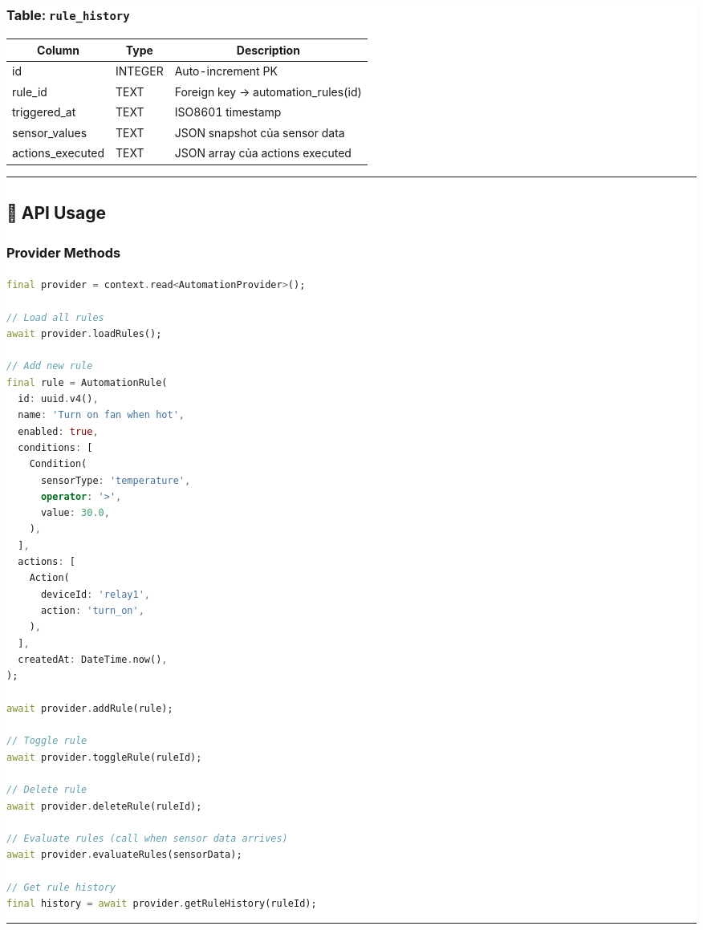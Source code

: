 ### Table: `rule_history`
| Column | Type | Description |
|--------|------|-------------|
| id | INTEGER | Auto-increment PK |
| rule_id | TEXT | Foreign key → automation_rules(id) |
| triggered_at | TEXT | ISO8601 timestamp |
| sensor_values | TEXT | JSON snapshot của sensor data |
| actions_executed | TEXT | JSON array của actions executed |

---

## 🔧 API Usage

### Provider Methods

```dart
final provider = context.read<AutomationProvider>();

// Load all rules
await provider.loadRules();

// Add new rule
final rule = AutomationRule(
  id: uuid.v4(),
  name: 'Turn on fan when hot',
  enabled: true,
  conditions: [
    Condition(
      sensorType: 'temperature',
      operator: '>',
      value: 30.0,
    ),
  ],
  actions: [
    Action(
      deviceId: 'relay1',
      action: 'turn_on',
    ),
  ],
  createdAt: DateTime.now(),
);

await provider.addRule(rule);

// Toggle rule
await provider.toggleRule(ruleId);

// Delete rule
await provider.deleteRule(ruleId);

// Evaluate rules (call when sensor data arrives)
await provider.evaluateRules(sensorData);

// Get rule history
final history = await provider.getRuleHistory(ruleId);
```

---